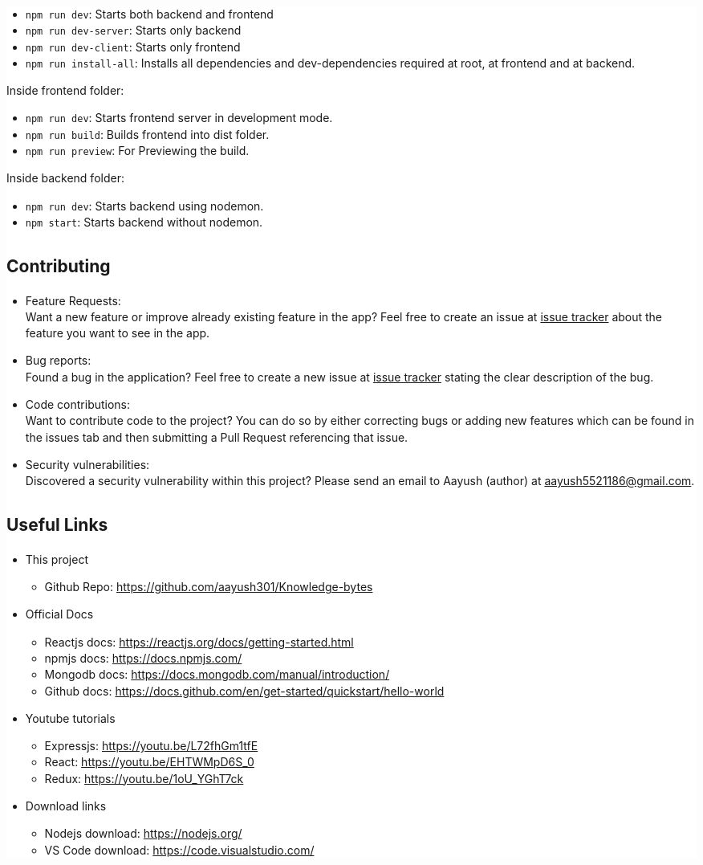 - `npm run dev`: Starts both backend and frontend
- `npm run dev-server`: Starts only backend
- `npm run dev-client`: Starts only frontend
- `npm run install-all`: Installs all dependencies and dev-dependencies required at root, at frontend and at backend.

Inside frontend folder:

- `npm run dev`: Starts frontend server in development mode.
- `npm run build`: Builds frontend into dist folder.
- `npm run preview`: For Previewing the build.

Inside backend folder:

- `npm run dev`: Starts backend using nodemon.
- `npm start`: Starts backend without nodemon.

## Contributing

- Feature Requests:  
  Want a new feature or improve already existing feature in the app? Feel free to create an issue at [issue tracker](https://github.com/aayush301/Knowledge-bytes/issues) about the feature you want to see in the app.
- Bug reports:  
  Found a bug in the application? Feel free to create a new issue at [issue tracker](https://github.com/aayush301/Knowledge-bytes/issues) stating the clear description of the bug.

- Code contributions:  
  Want to contribute code to the project? You can do so by either correcting bugs or adding new features which can be found in the issues tab and then submitting a Pull Request referencing that issue.

- Security vulnerabilities:  
  Discovered a security vulnerability within this project? Please send an email to Aayush (author) at aayush5521186@gmail.com.

## Useful Links

- This project

  - Github Repo: https://github.com/aayush301/Knowledge-bytes

- Official Docs

  - Reactjs docs: https://reactjs.org/docs/getting-started.html
  - npmjs docs: https://docs.npmjs.com/
  - Mongodb docs: https://docs.mongodb.com/manual/introduction/
  - Github docs: https://docs.github.com/en/get-started/quickstart/hello-world

- Youtube tutorials

  - Expressjs: https://youtu.be/L72fhGm1tfE
  - React: https://youtu.be/EHTWMpD6S_0
  - Redux: https://youtu.be/1oU_YGhT7ck

- Download links

  - Nodejs download: https://nodejs.org/
  - VS Code download: https://code.visualstudio.com/
